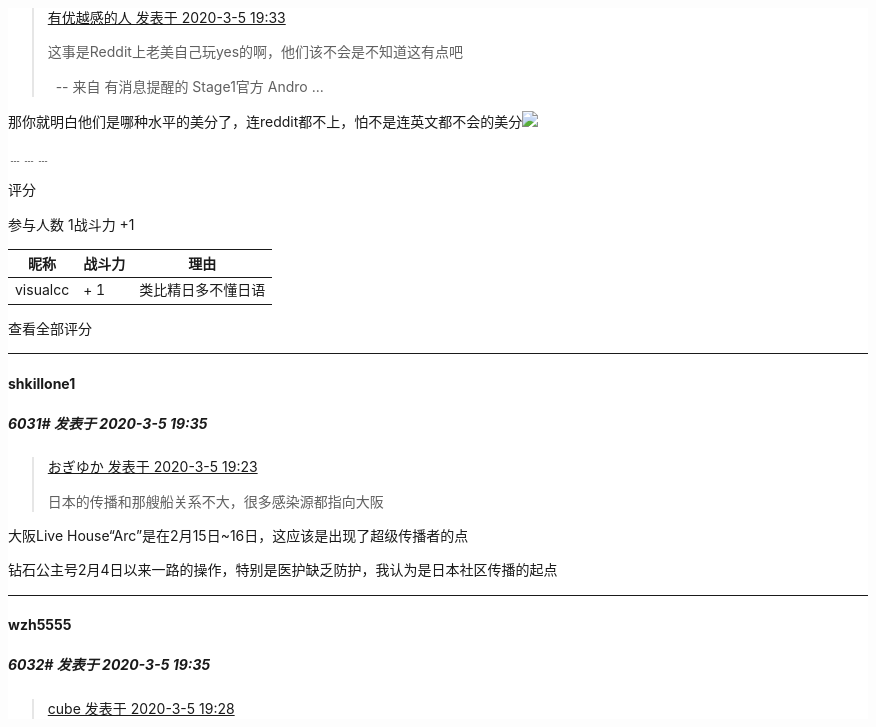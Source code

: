 

<blockquote><a href="httphttps://bbs.saraba1st.com/2b/forum.php?mod=redirect&amp;goto=findpost&amp;pid=46628141&amp;ptid=1916532" target="_blank">有优越感的人 发表于 2020-3-5 19:33</a>

这事是Reddit上老美自己玩yes的啊，他们该不会是不知道这有点吧


  -- 来自 有消息提醒的 Stage1官方 Andro ...</blockquote>
那你就明白他们是哪种水平的美分了，连reddit都不上，怕不是连英文都不会的美分<img src="https://static.saraba1st.com/image/smiley/face2017/067.png" referrerpolicy="no-referrer">



﹍﹍﹍

评分





 参与人数 1战斗力 +1

|昵称|战斗力|理由|
|----|---|---|
| visualcc| + 1|类比精日多不懂日语|



查看全部评分






-----

####  shkillone1  
##### 6031#       发表于 2020-3-5 19:35



<blockquote><a href="httphttps://bbs.saraba1st.com/2b/forum.php?mod=redirect&amp;goto=findpost&amp;pid=46628056&amp;ptid=1916532" target="_blank">おぎゆか 发表于 2020-3-5 19:23</a>

日本的传播和那艘船关系不大，很多感染源都指向大阪</blockquote>
大阪Live House“Arc”是在2月15日~16日，这应该是出现了超级传播者的点


钻石公主号2月4日以来一路的操作，特别是医护缺乏防护，我认为是日本社区传播的起点







-----

####  wzh5555  
##### 6032#       发表于 2020-3-5 19:35



<blockquote><a href="httphttps://bbs.saraba1st.com/2b/forum.php?mod=redirect&amp;goto=findpost&amp;pid=46628107&amp;ptid=1916532" target="_blank">cube 发表于 2020-3-5 19:28</a>
